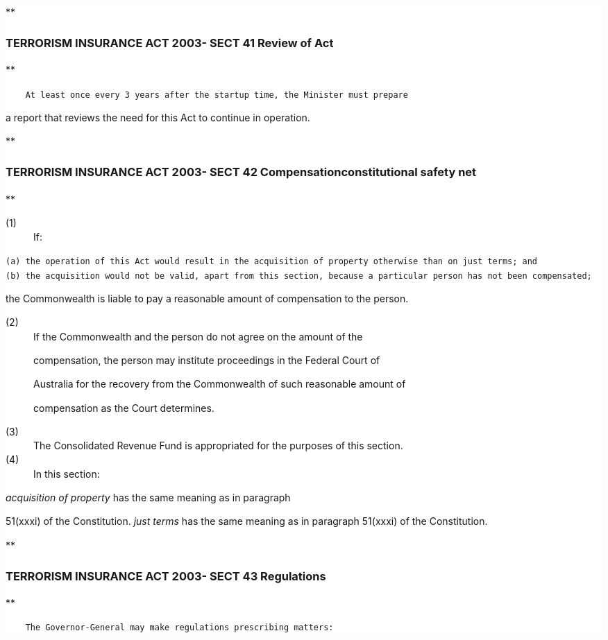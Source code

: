 **

###  TERRORISM INSURANCE ACT 2003- SECT 41  Review of Act 
**

 <dl compact=""><dl compact="">

		At least once every 3 years after the startup time, the Minister must prepare

a report that reviews the need for this Act to continue in operation.

 </dl></dl>

**

###  TERRORISM INSURANCE ACT 2003- SECT 42  Compensation&#151;constitutional safety net 
**

 <dl compact=""><dl compact="">

<dt>(1)</dt><dd>If:

</dd> </dl></dl>

	(a)	the operation of this Act would result in the acquisition of property otherwise than on just terms; and
 	(b)	the acquisition would not be valid, apart from this section, because a particular person has not been compensated;

the Commonwealth is liable to pay a reasonable amount of compensation to the person.

<dl compact=""><dl compact="">

<dt>(2)</dt><dd>If the Commonwealth and the person do not agree on the amount of the

compensation, the person may institute proceedings in the Federal Court of

Australia for the recovery from the Commonwealth of such reasonable amount of

compensation as the Court determines.</dd> <dt>(3)</dt><dd>The Consolidated Revenue Fund is appropriated for the purposes of this section.</dd> <dt>(4)</dt><dd>In this section: </dd> </dl></dl>

<def><dl compact=""><dl compact="">

_acquisition of property_ has the same meaning as in paragraph

51(xxxi) of the Constitution. _just terms_ has the same meaning as in paragraph 51(xxxi) of the Constitution.  </dl></dl>

**

###  TERRORISM INSURANCE ACT 2003- SECT 43  Regulations 
**

 <dl compact=""><dl compact="">

		The Governor-General may make regulations prescribing matters:

 </dl></dl>
